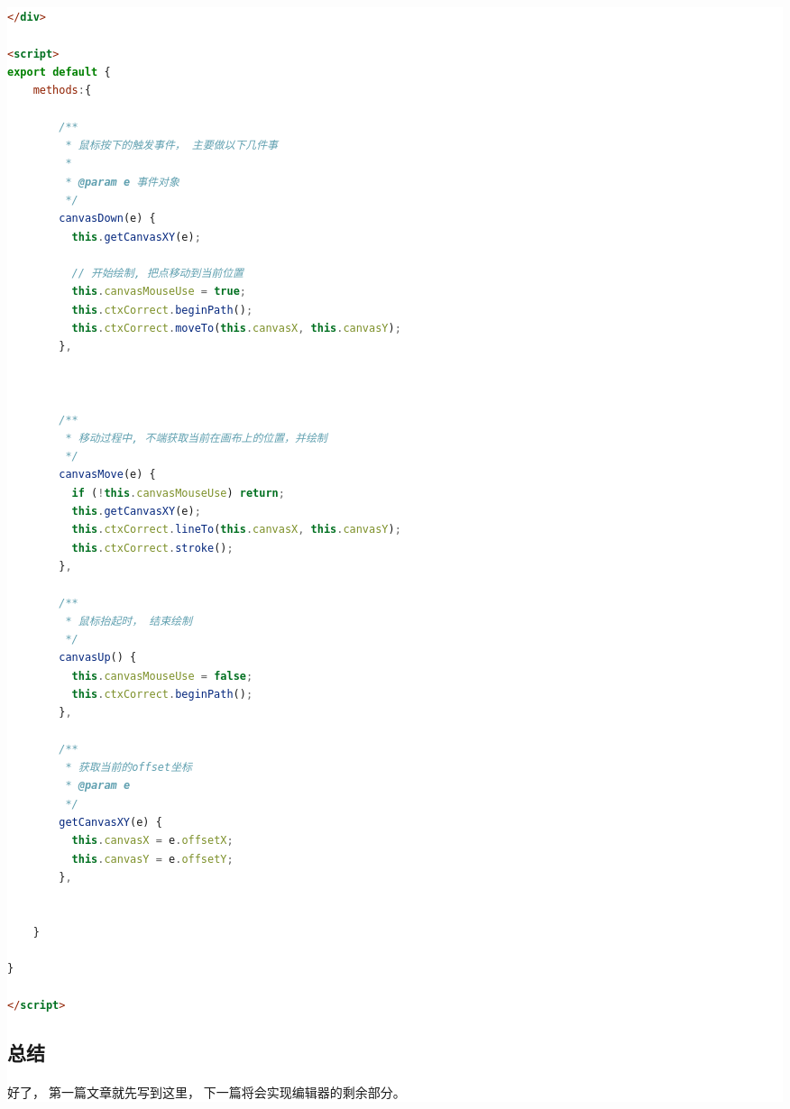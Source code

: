 ```html
</div>

<script>
export default {
    methods:{

        /**
         * 鼠标按下的触发事件， 主要做以下几件事
         *
         * @param e 事件对象
         */
        canvasDown(e) {
          this.getCanvasXY(e);

          // 开始绘制, 把点移动到当前位置
          this.canvasMouseUse = true;
          this.ctxCorrect.beginPath();
          this.ctxCorrect.moveTo(this.canvasX, this.canvasY);
        },
        
        

        /**
         * 移动过程中, 不端获取当前在画布上的位置，并绘制
         */
        canvasMove(e) {
          if (!this.canvasMouseUse) return;
          this.getCanvasXY(e);
          this.ctxCorrect.lineTo(this.canvasX, this.canvasY);
          this.ctxCorrect.stroke();
        },

        /**
         * 鼠标抬起时， 结束绘制
         */
        canvasUp() {
          this.canvasMouseUse = false;
          this.ctxCorrect.beginPath();
        },

        /**
         * 获取当前的offset坐标
         * @param e
         */
        getCanvasXY(e) {
          this.canvasX = e.offsetX;
          this.canvasY = e.offsetY;
        },


    }
    
}

</script>

```


## 总结
好了， 第一篇文章就先写到这里， 下一篇将会实现编辑器的剩余部分。
